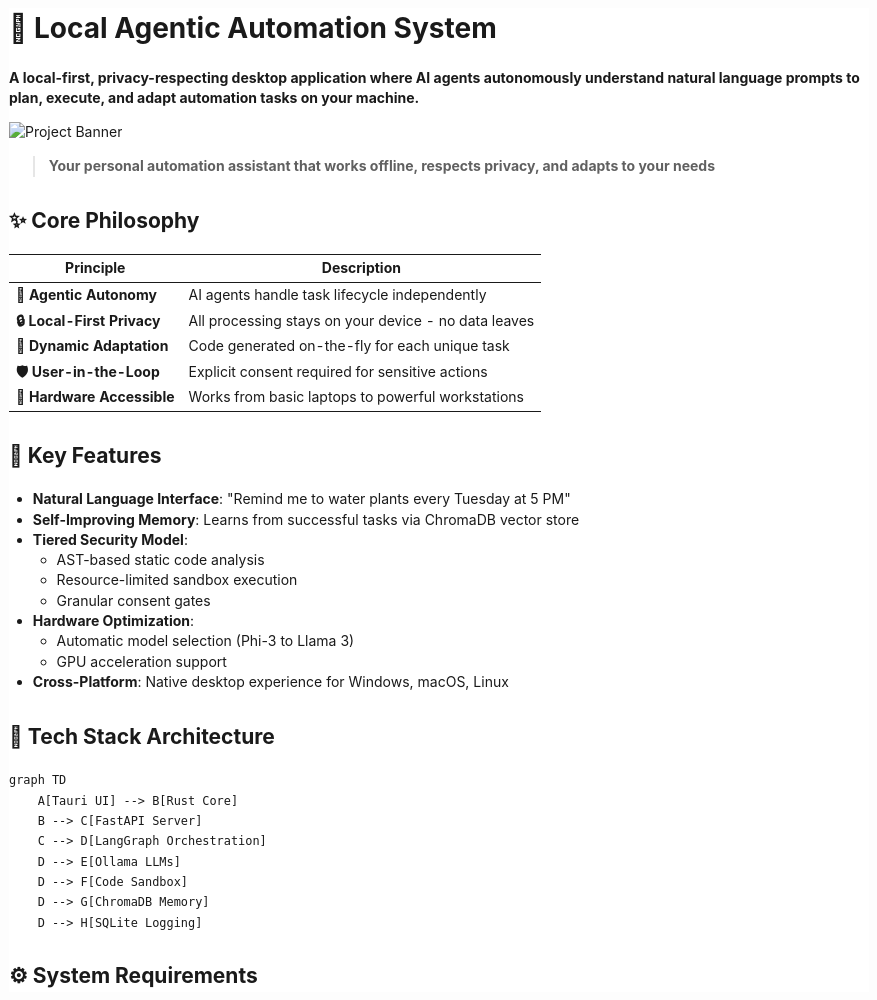 # 🚀 Local Agentic Automation System

**A local-first, privacy-respecting desktop application where AI agents autonomously understand natural language prompts to plan, execute, and adapt automation tasks on your machine.**

![Project Banner](https://via.placeholder.com/800x300.png?text=Local+Agentic+Automation+System) 

> **Your personal automation assistant that works offline, respects privacy, and adapts to your needs**

## ✨ Core Philosophy

|         Principle          |                Description                            |
|----------------------------|-------------------------------------------------------|
|**🤖 Agentic Autonomy**     | AI agents handle task lifecycle independently        |
|**🔒 Local-First Privacy**  | All processing stays on your device - no data leaves |
|**🧩 Dynamic Adaptation**   | Code generated on-the-fly for each unique task       |
|**🛡️ User-in-the-Loop**     | Explicit consent required for sensitive actions      |
|**📱 Hardware Accessible**  | Works from basic laptops to powerful workstations    |

## 🚀 Key Features

- **Natural Language Interface**: "Remind me to water plants every Tuesday at 5 PM"
- **Self-Improving Memory**: Learns from successful tasks via ChromaDB vector store
- **Tiered Security Model**:
  - AST-based static code analysis
  - Resource-limited sandbox execution
  - Granular consent gates
- **Hardware Optimization**: 
  - Automatic model selection (Phi-3 to Llama 3)
  - GPU acceleration support
- **Cross-Platform**: Native desktop experience for Windows, macOS, Linux

## 🧩 Tech Stack Architecture

```mermaid
graph TD
    A[Tauri UI] --> B[Rust Core]
    B --> C[FastAPI Server]
    C --> D[LangGraph Orchestration]
    D --> E[Ollama LLMs]
    D --> F[Code Sandbox]
    D --> G[ChromaDB Memory]
    D --> H[SQLite Logging]
```

## ⚙️ System Requirements
